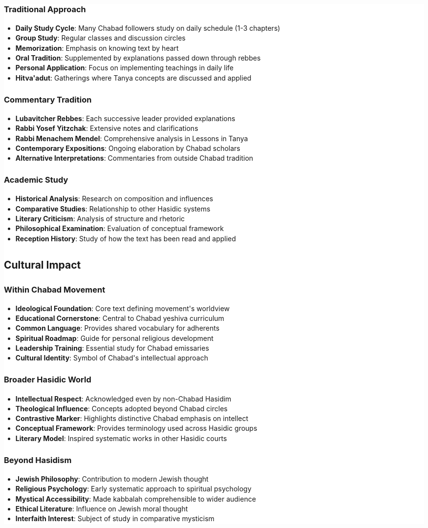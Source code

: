 ### Traditional Approach

- **Daily Study Cycle**: Many Chabad followers study on daily schedule (1-3 chapters)
- **Group Study**: Regular classes and discussion circles
- **Memorization**: Emphasis on knowing text by heart
- **Oral Tradition**: Supplemented by explanations passed down through rebbes
- **Personal Application**: Focus on implementing teachings in daily life
- **Hitva'adut**: Gatherings where Tanya concepts are discussed and applied

### Commentary Tradition

- **Lubavitcher Rebbes**: Each successive leader provided explanations
- **Rabbi Yosef Yitzchak**: Extensive notes and clarifications
- **Rabbi Menachem Mendel**: Comprehensive analysis in Lessons in Tanya
- **Contemporary Expositions**: Ongoing elaboration by Chabad scholars
- **Alternative Interpretations**: Commentaries from outside Chabad tradition

### Academic Study

- **Historical Analysis**: Research on composition and influences
- **Comparative Studies**: Relationship to other Hasidic systems
- **Literary Criticism**: Analysis of structure and rhetoric
- **Philosophical Examination**: Evaluation of conceptual framework
- **Reception History**: Study of how the text has been read and applied

## Cultural Impact

### Within Chabad Movement

- **Ideological Foundation**: Core text defining movement's worldview
- **Educational Cornerstone**: Central to Chabad yeshiva curriculum
- **Common Language**: Provides shared vocabulary for adherents
- **Spiritual Roadmap**: Guide for personal religious development
- **Leadership Training**: Essential study for Chabad emissaries
- **Cultural Identity**: Symbol of Chabad's intellectual approach

### Broader Hasidic World

- **Intellectual Respect**: Acknowledged even by non-Chabad Hasidim
- **Theological Influence**: Concepts adopted beyond Chabad circles
- **Contrastive Marker**: Highlights distinctive Chabad emphasis on intellect
- **Conceptual Framework**: Provides terminology used across Hasidic groups
- **Literary Model**: Inspired systematic works in other Hasidic courts

### Beyond Hasidism

- **Jewish Philosophy**: Contribution to modern Jewish thought
- **Religious Psychology**: Early systematic approach to spiritual psychology
- **Mystical Accessibility**: Made kabbalah comprehensible to wider audience
- **Ethical Literature**: Influence on Jewish moral thought
- **Interfaith Interest**: Subject of study in comparative mysticism
